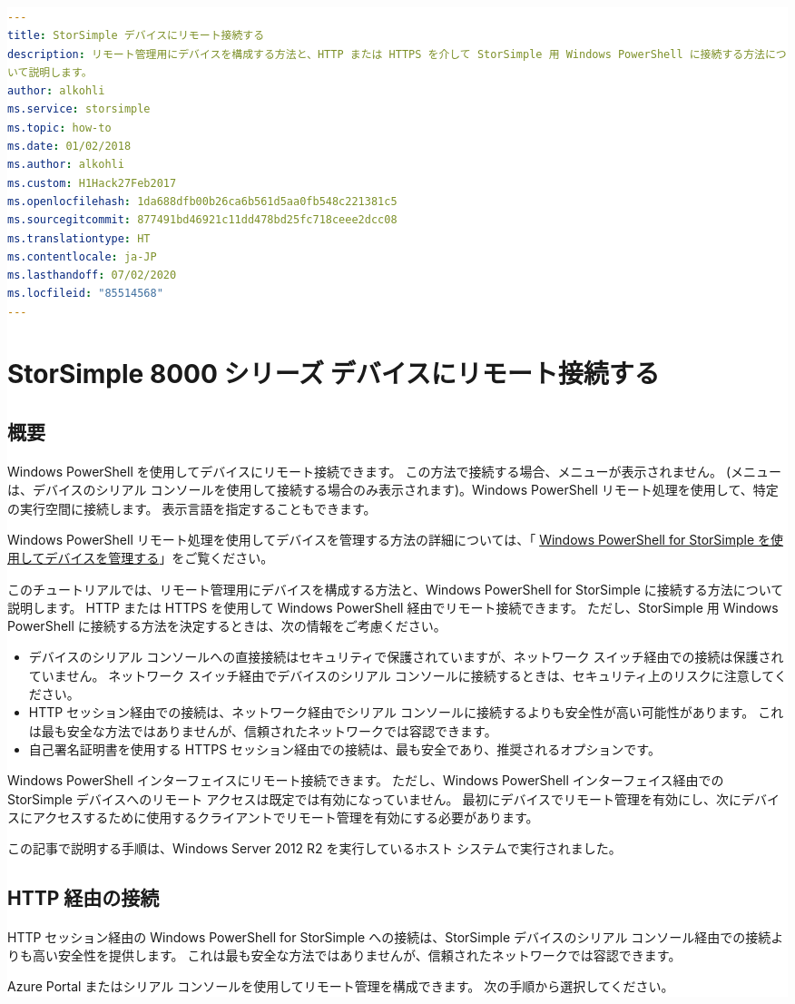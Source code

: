```yaml
---
title: StorSimple デバイスにリモート接続する
description: リモート管理用にデバイスを構成する方法と、HTTP または HTTPS を介して StorSimple 用 Windows PowerShell に接続する方法について説明します。
author: alkohli
ms.service: storsimple
ms.topic: how-to
ms.date: 01/02/2018
ms.author: alkohli
ms.custom: H1Hack27Feb2017
ms.openlocfilehash: 1da688dfb00b26ca6b561d5aa0fb548c221381c5
ms.sourcegitcommit: 877491bd46921c11dd478bd25fc718ceee2dcc08
ms.translationtype: HT
ms.contentlocale: ja-JP
ms.lasthandoff: 07/02/2020
ms.locfileid: "85514568"
---
```

# <a name="connect-remotely-to-your-storsimple-8000-series-device"></a>StorSimple 8000 シリーズ デバイスにリモート接続する

## <a name="overview"></a>概要

Windows PowerShell を使用してデバイスにリモート接続できます。 この方法で接続する場合、メニューが表示されません。 (メニューは、デバイスのシリアル コンソールを使用して接続する場合のみ表示されます)。Windows PowerShell リモート処理を使用して、特定の実行空間に接続します。 表示言語を指定することもできます。

Windows PowerShell リモート処理を使用してデバイスを管理する方法の詳細については、「 [Windows PowerShell for StorSimple を使用してデバイスを管理する](storsimple-8000-windows-powershell-administration.md)」をご覧ください。

このチュートリアルでは、リモート管理用にデバイスを構成する方法と、Windows PowerShell for StorSimple に接続する方法について説明します。 HTTP または HTTPS を使用して Windows PowerShell 経由でリモート接続できます。 ただし、StorSimple 用 Windows PowerShell に接続する方法を決定するときは、次の情報をご考慮ください。

* デバイスのシリアル コンソールへの直接接続はセキュリティで保護されていますが、ネットワーク スイッチ経由での接続は保護されていません。 ネットワーク スイッチ経由でデバイスのシリアル コンソールに接続するときは、セキュリティ上のリスクに注意してください。
* HTTP セッション経由での接続は、ネットワーク経由でシリアル コンソールに接続するよりも安全性が高い可能性があります。 これは最も安全な方法ではありませんが、信頼されたネットワークでは容認できます。
* 自己署名証明書を使用する HTTPS セッション経由での接続は、最も安全であり、推奨されるオプションです。

Windows PowerShell インターフェイスにリモート接続できます。 ただし、Windows PowerShell インターフェイス経由での StorSimple デバイスへのリモート アクセスは既定では有効になっていません。 最初にデバイスでリモート管理を有効にし、次にデバイスにアクセスするために使用するクライアントでリモート管理を有効にする必要があります。

この記事で説明する手順は、Windows Server 2012 R2 を実行しているホスト システムで実行されました。

## <a name="connect-through-http"></a>HTTP 経由の接続

HTTP セッション経由の Windows PowerShell for StorSimple への接続は、StorSimple デバイスのシリアル コンソール経由での接続よりも高い安全性を提供します。 これは最も安全な方法ではありませんが、信頼されたネットワークでは容認できます。

Azure Portal またはシリアル コンソールを使用してリモート管理を構成できます。 次の手順から選択してください。
